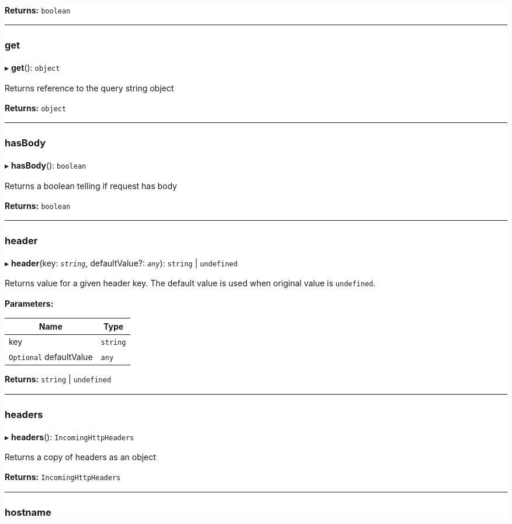 **Returns:** `boolean`

___
<a id="get"></a>

###  get

▸ **get**(): `object`

Returns reference to the query string object

**Returns:** `object`

___
<a id="hasbody"></a>

###  hasBody

▸ **hasBody**(): `boolean`

Returns a boolean telling if request has body

**Returns:** `boolean`

___
<a id="header"></a>

###  header

▸ **header**(key: *`string`*, defaultValue?: *`any`*): `string` \| `undefined`

Returns value for a given header key. The default value is used when original value is `undefined`.

**Parameters:**

| Name | Type |
| ------ | ------ |
| key | `string` |
| `Optional` defaultValue | `any` |

**Returns:** `string` \| `undefined`

___
<a id="headers"></a>

###  headers

▸ **headers**(): `IncomingHttpHeaders`

Returns a copy of headers as an object

**Returns:** `IncomingHttpHeaders`

___
<a id="hostname"></a>

###  hostname

